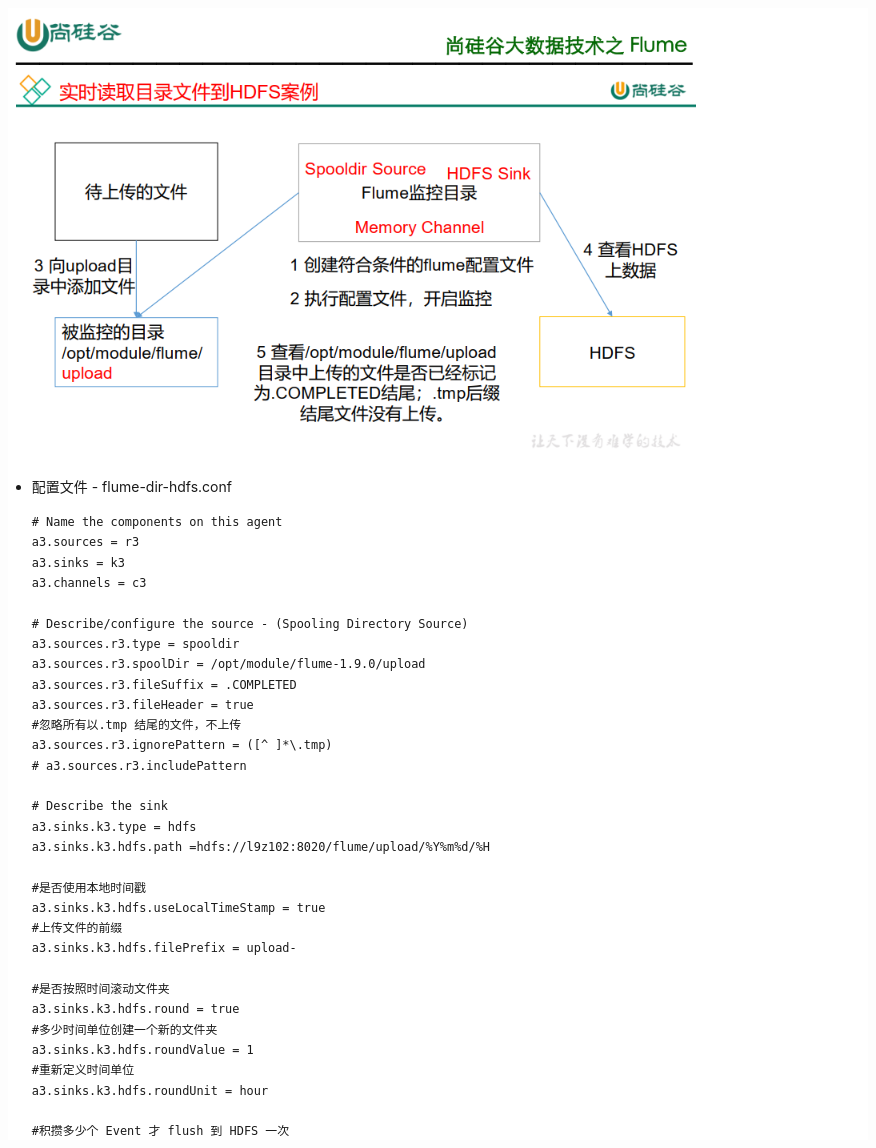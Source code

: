   <img src="./images/004.jpg" alt="image" style="zoom:80%;" />

- 配置文件  -  flume-dir-hdfs.conf  

  ```shell
  # Name the components on this agent
  a3.sources = r3
  a3.sinks = k3
  a3.channels = c3
  
  # Describe/configure the source - (Spooling Directory Source)
  a3.sources.r3.type = spooldir
  a3.sources.r3.spoolDir = /opt/module/flume-1.9.0/upload
  a3.sources.r3.fileSuffix = .COMPLETED
  a3.sources.r3.fileHeader = true
  #忽略所有以.tmp 结尾的文件，不上传
  a3.sources.r3.ignorePattern = ([^ ]*\.tmp)
  # a3.sources.r3.includePattern
  
  # Describe the sink
  a3.sinks.k3.type = hdfs
  a3.sinks.k3.hdfs.path =hdfs://l9z102:8020/flume/upload/%Y%m%d/%H
  
  #是否使用本地时间戳
  a3.sinks.k3.hdfs.useLocalTimeStamp = true
  #上传文件的前缀
  a3.sinks.k3.hdfs.filePrefix = upload-
  
  #是否按照时间滚动文件夹
  a3.sinks.k3.hdfs.round = true
  #多少时间单位创建一个新的文件夹
  a3.sinks.k3.hdfs.roundValue = 1
  #重新定义时间单位
  a3.sinks.k3.hdfs.roundUnit = hour
  
  #积攒多少个 Event 才 flush 到 HDFS 一次
  ```